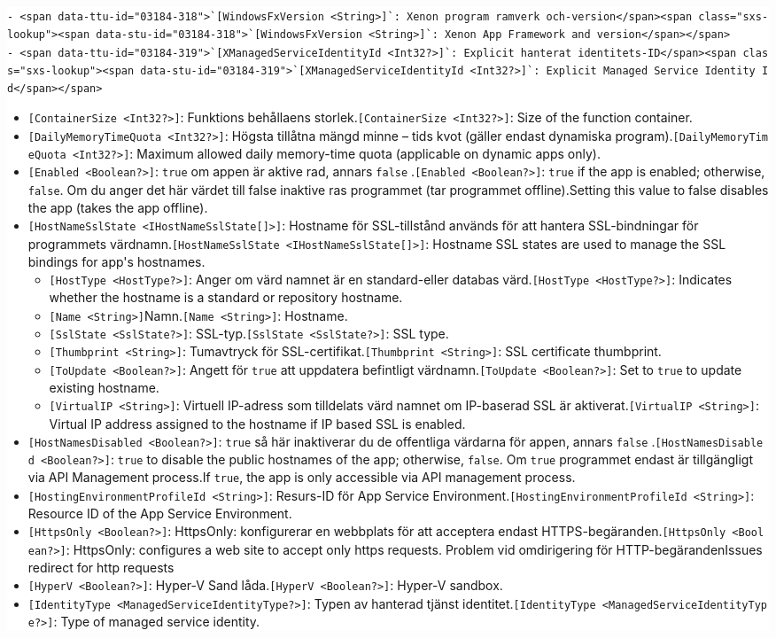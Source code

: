     - <span data-ttu-id="03184-318">`[WindowsFxVersion <String>]`: Xenon program ramverk och-version</span><span class="sxs-lookup"><span data-stu-id="03184-318">`[WindowsFxVersion <String>]`: Xenon App Framework and version</span></span>
    - <span data-ttu-id="03184-319">`[XManagedServiceIdentityId <Int32?>]`: Explicit hanterat identitets-ID</span><span class="sxs-lookup"><span data-stu-id="03184-319">`[XManagedServiceIdentityId <Int32?>]`: Explicit Managed Service Identity Id</span></span>
  - <span data-ttu-id="03184-320">`[ContainerSize <Int32?>]`: Funktions behållaens storlek.</span><span class="sxs-lookup"><span data-stu-id="03184-320">`[ContainerSize <Int32?>]`: Size of the function container.</span></span>
  - <span data-ttu-id="03184-321">`[DailyMemoryTimeQuota <Int32?>]`: Högsta tillåtna mängd minne – tids kvot (gäller endast dynamiska program).</span><span class="sxs-lookup"><span data-stu-id="03184-321">`[DailyMemoryTimeQuota <Int32?>]`: Maximum allowed daily memory-time quota (applicable on dynamic apps only).</span></span>
  - <span data-ttu-id="03184-322">`[Enabled <Boolean?>]`: <code>true</code> om appen är aktive rad, annars <code>false</code> .</span><span class="sxs-lookup"><span data-stu-id="03184-322">`[Enabled <Boolean?>]`: <code>true</code> if the app is enabled; otherwise, <code>false</code>.</span></span> <span data-ttu-id="03184-323">Om du anger det här värdet till false inaktive ras programmet (tar programmet offline).</span><span class="sxs-lookup"><span data-stu-id="03184-323">Setting this value to false disables the app (takes the app offline).</span></span>
  - <span data-ttu-id="03184-324">`[HostNameSslState <IHostNameSslState[]>]`: Hostname för SSL-tillstånd används för att hantera SSL-bindningar för programmets värdnamn.</span><span class="sxs-lookup"><span data-stu-id="03184-324">`[HostNameSslState <IHostNameSslState[]>]`: Hostname SSL states are used to manage the SSL bindings for app's hostnames.</span></span>
    - <span data-ttu-id="03184-325">`[HostType <HostType?>]`: Anger om värd namnet är en standard-eller databas värd.</span><span class="sxs-lookup"><span data-stu-id="03184-325">`[HostType <HostType?>]`: Indicates whether the hostname is a standard or repository hostname.</span></span>
    - <span data-ttu-id="03184-326">`[Name <String>]`Namn.</span><span class="sxs-lookup"><span data-stu-id="03184-326">`[Name <String>]`: Hostname.</span></span>
    - <span data-ttu-id="03184-327">`[SslState <SslState?>]`: SSL-typ.</span><span class="sxs-lookup"><span data-stu-id="03184-327">`[SslState <SslState?>]`: SSL type.</span></span>
    - <span data-ttu-id="03184-328">`[Thumbprint <String>]`: Tumavtryck för SSL-certifikat.</span><span class="sxs-lookup"><span data-stu-id="03184-328">`[Thumbprint <String>]`: SSL certificate thumbprint.</span></span>
    - <span data-ttu-id="03184-329">`[ToUpdate <Boolean?>]`: Angett för <code>true</code> att uppdatera befintligt värdnamn.</span><span class="sxs-lookup"><span data-stu-id="03184-329">`[ToUpdate <Boolean?>]`: Set to <code>true</code> to update existing hostname.</span></span>
    - <span data-ttu-id="03184-330">`[VirtualIP <String>]`: Virtuell IP-adress som tilldelats värd namnet om IP-baserad SSL är aktiverat.</span><span class="sxs-lookup"><span data-stu-id="03184-330">`[VirtualIP <String>]`: Virtual IP address assigned to the hostname if IP based SSL is enabled.</span></span>
  - <span data-ttu-id="03184-331">`[HostNamesDisabled <Boolean?>]`: <code>true</code> så här inaktiverar du de offentliga värdarna för appen, annars <code>false</code> .</span><span class="sxs-lookup"><span data-stu-id="03184-331">`[HostNamesDisabled <Boolean?>]`: <code>true</code> to disable the public hostnames of the app; otherwise, <code>false</code>.</span></span>          <span data-ttu-id="03184-332">Om <code>true</code> programmet endast är tillgängligt via API Management process.</span><span class="sxs-lookup"><span data-stu-id="03184-332">If <code>true</code>, the app is only accessible via API management process.</span></span>
  - <span data-ttu-id="03184-333">`[HostingEnvironmentProfileId <String>]`: Resurs-ID för App Service Environment.</span><span class="sxs-lookup"><span data-stu-id="03184-333">`[HostingEnvironmentProfileId <String>]`: Resource ID of the App Service Environment.</span></span>
  - <span data-ttu-id="03184-334">`[HttpsOnly <Boolean?>]`: HttpsOnly: konfigurerar en webbplats för att acceptera endast HTTPS-begäranden.</span><span class="sxs-lookup"><span data-stu-id="03184-334">`[HttpsOnly <Boolean?>]`: HttpsOnly: configures a web site to accept only https requests.</span></span> <span data-ttu-id="03184-335">Problem vid omdirigering för HTTP-begäranden</span><span class="sxs-lookup"><span data-stu-id="03184-335">Issues redirect for         http requests</span></span>
  - <span data-ttu-id="03184-336">`[HyperV <Boolean?>]`: Hyper-V Sand låda.</span><span class="sxs-lookup"><span data-stu-id="03184-336">`[HyperV <Boolean?>]`: Hyper-V sandbox.</span></span>
  - <span data-ttu-id="03184-337">`[IdentityType <ManagedServiceIdentityType?>]`: Typen av hanterad tjänst identitet.</span><span class="sxs-lookup"><span data-stu-id="03184-337">`[IdentityType <ManagedServiceIdentityType?>]`: Type of managed service identity.</span></span>